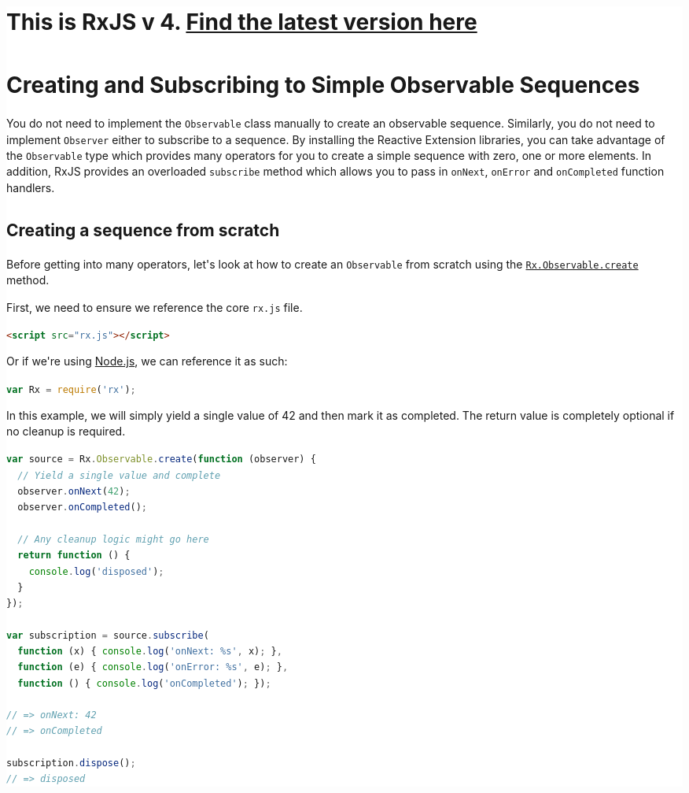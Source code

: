 # This is RxJS v 4. [Find the latest version here](https://github.com/reactivex/rxjs)
# Creating and Subscribing to Simple Observable Sequences #

You do not need to implement the `Observable` class manually to create an observable sequence. Similarly, you do not need to implement `Observer` either to subscribe to a sequence. By installing the Reactive Extension libraries, you can take advantage of the `Observable` type which provides many operators for you to create a simple sequence with zero, one or more elements. In addition, RxJS provides an overloaded `subscribe` method which allows you to pass in `onNext`, `onError` and `onCompleted` function handlers.

## Creating a sequence from scratch ##

Before getting into many operators, let's look at how to create an `Observable` from scratch using the [`Rx.Observable.create`](https://github.com/Reactive-Extensions/RxJS/tree/master/doc/api/core/operators/create.md) method.

First, we need to ensure we reference the core `rx.js` file.

```html
<script src="rx.js"></script>
```

Or if we're using [Node.js](http://node.js), we can reference it as such:

```js
var Rx = require('rx');
```

In this example, we will simply yield a single value of 42 and then mark it as completed.  The return value is completely optional if no cleanup is required.

```js
var source = Rx.Observable.create(function (observer) {
  // Yield a single value and complete
  observer.onNext(42);
  observer.onCompleted();

  // Any cleanup logic might go here
  return function () {
    console.log('disposed');
  }
});

var subscription = source.subscribe(
  function (x) { console.log('onNext: %s', x); },
  function (e) { console.log('onError: %s', e); },
  function () { console.log('onCompleted'); });

// => onNext: 42
// => onCompleted

subscription.dispose();
// => disposed
```
